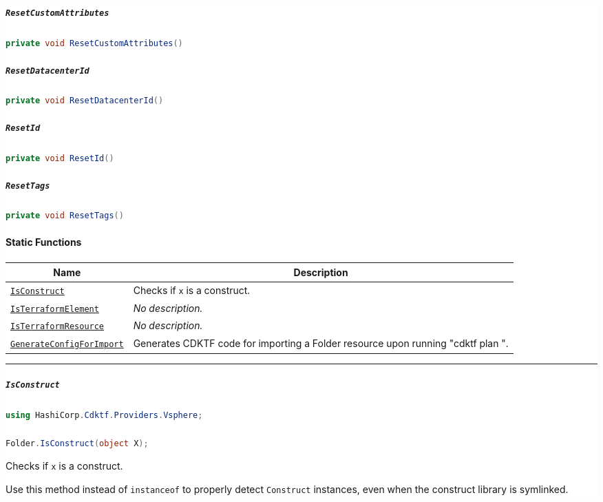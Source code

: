 
##### `ResetCustomAttributes` <a name="ResetCustomAttributes" id="@cdktf/provider-vsphere.folder.Folder.resetCustomAttributes"></a>

```csharp
private void ResetCustomAttributes()
```

##### `ResetDatacenterId` <a name="ResetDatacenterId" id="@cdktf/provider-vsphere.folder.Folder.resetDatacenterId"></a>

```csharp
private void ResetDatacenterId()
```

##### `ResetId` <a name="ResetId" id="@cdktf/provider-vsphere.folder.Folder.resetId"></a>

```csharp
private void ResetId()
```

##### `ResetTags` <a name="ResetTags" id="@cdktf/provider-vsphere.folder.Folder.resetTags"></a>

```csharp
private void ResetTags()
```

#### Static Functions <a name="Static Functions" id="Static Functions"></a>

| **Name** | **Description** |
| --- | --- |
| <code><a href="#@cdktf/provider-vsphere.folder.Folder.isConstruct">IsConstruct</a></code> | Checks if `x` is a construct. |
| <code><a href="#@cdktf/provider-vsphere.folder.Folder.isTerraformElement">IsTerraformElement</a></code> | *No description.* |
| <code><a href="#@cdktf/provider-vsphere.folder.Folder.isTerraformResource">IsTerraformResource</a></code> | *No description.* |
| <code><a href="#@cdktf/provider-vsphere.folder.Folder.generateConfigForImport">GenerateConfigForImport</a></code> | Generates CDKTF code for importing a Folder resource upon running "cdktf plan <stack-name>". |

---

##### `IsConstruct` <a name="IsConstruct" id="@cdktf/provider-vsphere.folder.Folder.isConstruct"></a>

```csharp
using HashiCorp.Cdktf.Providers.Vsphere;

Folder.IsConstruct(object X);
```

Checks if `x` is a construct.

Use this method instead of `instanceof` to properly detect `Construct`
instances, even when the construct library is symlinked.
